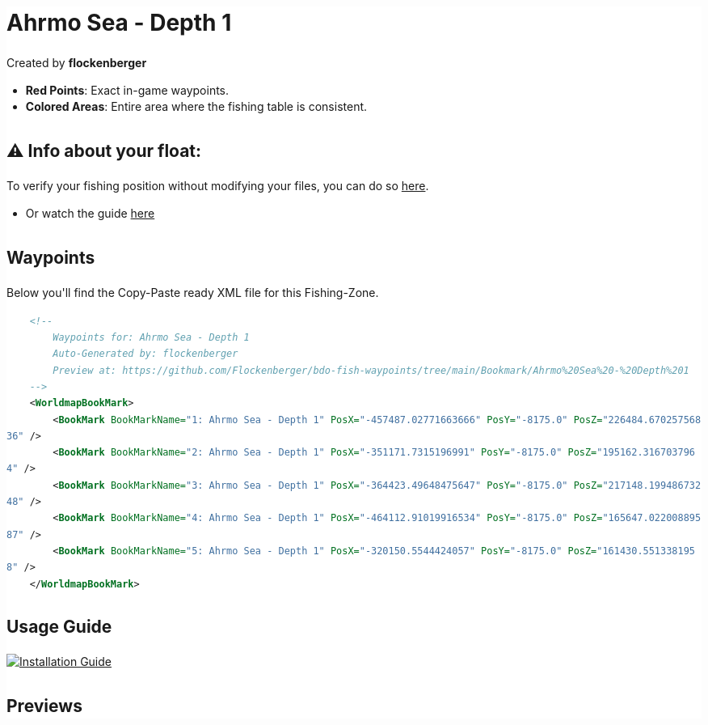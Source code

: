 # Ahrmo Sea - Depth 1
Created by **flockenberger**

- **Red Points**: Exact in-game waypoints.
- **Colored Areas**: Entire area where the fishing table is consistent.
## ⚠️ Info about your float:
To verify your fishing position without modifying your files, you can do so [here](https://flockenberger.github.io/bdo-fish-position/).
- Or watch the guide [here](https://youtu.be/t-VXcRoNojk)

## Waypoints
Below you'll find the Copy-Paste ready XML file for this Fishing-Zone.

```xml
	<!--
		Waypoints for: Ahrmo Sea - Depth 1
		Auto-Generated by: flockenberger
		Preview at: https://github.com/Flockenberger/bdo-fish-waypoints/tree/main/Bookmark/Ahrmo%20Sea%20-%20Depth%201
	-->
	<WorldmapBookMark>
		<BookMark BookMarkName="1: Ahrmo Sea - Depth 1" PosX="-457487.02771663666" PosY="-8175.0" PosZ="226484.67025756836" />
		<BookMark BookMarkName="2: Ahrmo Sea - Depth 1" PosX="-351171.7315196991" PosY="-8175.0" PosZ="195162.3167037964" />
		<BookMark BookMarkName="3: Ahrmo Sea - Depth 1" PosX="-364423.49648475647" PosY="-8175.0" PosZ="217148.19948673248" />
		<BookMark BookMarkName="4: Ahrmo Sea - Depth 1" PosX="-464112.91019916534" PosY="-8175.0" PosZ="165647.02200889587" />
		<BookMark BookMarkName="5: Ahrmo Sea - Depth 1" PosX="-320150.5544424057" PosY="-8175.0" PosZ="161430.5513381958" />
	</WorldmapBookMark>
```

## Usage Guide
[![Installation Guide](https://img.youtube.com/vi/W-bWmKdv8K8/0.jpg)](https://youtu.be/W-bWmKdv8K8)

## Previews